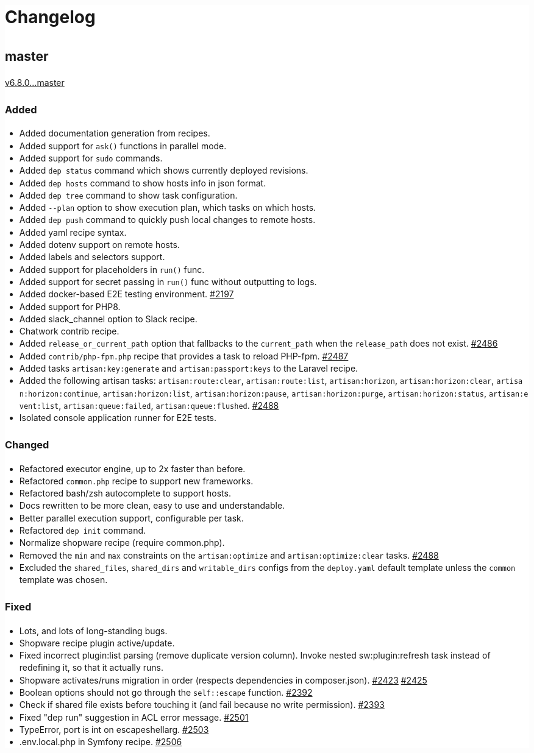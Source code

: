 # Changelog


## master
[v6.8.0...master](https://github.com/deployphp/deployer/compare/v6.8.0...master)

### Added
- Added documentation generation from recipes.
- Added support for `ask()` functions in parallel mode.
- Added support for `sudo` commands.
- Added `dep status` command which shows currently deployed revisions.
- Added `dep hosts` command to show hosts info in json format.
- Added `dep tree` command to show task configuration.
- Added `--plan` option to show execution plan, which tasks on which hosts.
- Added `dep push` command to quickly push local changes to remote hosts.
- Added yaml recipe syntax.
- Added dotenv support on remote hosts.
- Added labels and selectors support.
- Added support for placeholders in `run()` func.
- Added support for secret passing in `run()` func without outputting to logs.
- Added docker-based E2E testing environment. [#2197]
- Added support for PHP8.
- Added slack_channel option to Slack recipe.
- Chatwork contrib recipe.
- Added `release_or_current_path` option that fallbacks to the `current_path` when the `release_path` does not exist. [#2486]
- Added `contrib/php-fpm.php` recipe that provides a task to reload PHP-fpm. [#2487]
- Added tasks `artisan:key:generate` and `artisan:passport:keys` to the Laravel recipe.
- Added the following artisan tasks: `artisan:route:clear`, `artisan:route:list`, `artisan:horizon`, `artisan:horizon:clear`, `artisan:horizon:continue`, `artisan:horizon:list`, `artisan:horizon:pause`, `artisan:horizon:purge`, `artisan:horizon:status`, `artisan:event:list`, `artisan:queue:failed`, `artisan:queue:flushed`. [#2488]
- Isolated console application runner for E2E tests.

### Changed
- Refactored executor engine, up to 2x faster than before.
- Refactored `common.php` recipe to support new frameworks.
- Refactored bash/zsh autocomplete to support hosts.
- Docs rewritten to be more clean, easy to use and understandable.
- Better parallel execution support, configurable per task.
- Refactored `dep init` command.
- Normalize shopware recipe (require common.php).
- Removed the `min` and `max` constraints on the `artisan:optimize` and `artisan:optimize:clear` tasks. [#2488]
- Excluded the `shared_files`, `shared_dirs` and `writable_dirs` configs from the `deploy.yaml` default template unless the `common` template was chosen.

### Fixed
- Lots, and lots of long-standing bugs.
- Shopware recipe plugin active/update.
- Fixed incorrect plugin:list parsing (remove duplicate version column). Invoke nested sw:plugin:refresh task instead of redefining it, so that it actually runs.
- Shopware activates/runs migration in order (respects dependencies in composer.json). [#2423] [#2425]
- Boolean options should not go through the `self::escape` function. [#2392]
- Check if shared file exists before touching it (and fail because no write permission). [#2393]
- Fixed "dep run" suggestion in ACL error message. [#2501]
- TypeError, port is int on escapeshellarg. [#2503]
- .env.local.php in Symfony recipe. [#2506]

[#2509]: https://github.com/deployphp/deployer/issues/2509
[#2506]: https://github.com/deployphp/deployer/issues/2506
[#2503]: https://github.com/deployphp/deployer/issues/2503
[#2501]: https://github.com/deployphp/deployer/pull/2501
[#2488]: https://github.com/deployphp/deployer/pull/2488
[#2487]: https://github.com/deployphp/deployer/pull/2487
[#2486]: https://github.com/deployphp/deployer/pull/2486
[#2425]: https://github.com/deployphp/deployer/pull/2425
[#2423]: https://github.com/deployphp/deployer/issues/2423
[#2393]: https://github.com/deployphp/deployer/pull/2393
[#2392]: https://github.com/deployphp/deployer/issues/2392
[#2197]: https://github.com/deployphp/deployer/issues/2197
[#1994]: https://github.com/deployphp/deployer/issues/1994
[#1990]: https://github.com/deployphp/deployer/issues/1990
[#1989]: https://github.com/deployphp/deployer/issues/1989
[#1971]: https://github.com/deployphp/deployer/pull/1971
[#1969]: https://github.com/deployphp/deployer/issues/1969
[#1909]: https://github.com/deployphp/deployer/issues/1909
[#1899]: https://github.com/deployphp/deployer/pull/1899
[#1893]: https://github.com/deployphp/deployer/pull/1893
[#1881]: https://github.com/deployphp/deployer/pull/1881
[#1876]: https://github.com/deployphp/deployer/pull/1876
[#1842]: https://github.com/deployphp/deployer/pull/1842
[#1822]: https://github.com/deployphp/deployer/issues/1822
[#1820]: https://github.com/deployphp/deployer/pull/1820
[#1796]: https://github.com/deployphp/deployer/pull/1796
[#1793]: https://github.com/deployphp/deployer/pull/1793
[#1792]: https://github.com/deployphp/deployer/pull/1792
[#1790]: https://github.com/deployphp/deployer/pull/1790
[#1778]: https://github.com/deployphp/deployer/issues/1778
[#1775]: https://github.com/deployphp/deployer/pull/1775
[#1764]: https://github.com/deployphp/deployer/pull/1764
[#1758]: https://github.com/deployphp/deployer/pull/1758
[#1755]: https://github.com/deployphp/deployer/issues/1755
[#1709]: https://github.com/deployphp/deployer/issues/1709
[#1708]: https://github.com/deployphp/deployer/pull/1708
[#1677]: https://github.com/deployphp/deployer/pull/1677
[#1671]: https://github.com/deployphp/deployer/issues/1671
[#1663]: https://github.com/deployphp/deployer/issues/1663
[#1661]: https://github.com/deployphp/deployer/pull/1661
[#1634]: https://github.com/deployphp/deployer/pull/1634
[#1603]: https://github.com/deployphp/deployer/issues/1603
[#1602]: https://github.com/deployphp/deployer/issues/1602
[#1583]: https://github.com/deployphp/deployer/issues/1583
[#1580]: https://github.com/deployphp/deployer/pull/1580
[#1575]: https://github.com/deployphp/deployer/pull/1575
[#1559]: https://github.com/deployphp/deployer/pull/1559
[#1557]: https://github.com/deployphp/deployer/pull/1557
[#1556]: https://github.com/deployphp/deployer/pull/1556
[#1554]: https://github.com/deployphp/deployer/pull/1554
[#1536]: https://github.com/deployphp/deployer/pull/1536
[#1513]: https://github.com/deployphp/deployer/pull/1513
[#1508]: https://github.com/deployphp/deployer/issues/1508
[#1488]: https://github.com/deployphp/deployer/issues/1488
[#1481]: https://github.com/deployphp/deployer/issues/1481
[#1480]: https://github.com/deployphp/deployer/issues/1480
[#1479]: https://github.com/deployphp/deployer/issues/1479
[#1476]: https://github.com/deployphp/deployer/pull/1476
[#1472]: https://github.com/deployphp/deployer/pull/1472
[#1463]: https://github.com/deployphp/deployer/pull/1463
[#1455]: https://github.com/deployphp/deployer/pull/1455
[#1452]: https://github.com/deployphp/deployer/pull/1452
[#1437]: https://github.com/deployphp/deployer/issues/1437
[#1426]: https://github.com/deployphp/deployer/pull/1426
[#1419]: https://github.com/deployphp/deployer/issues/1419
[#1413]: https://github.com/deployphp/deployer/pull/1413
[#1403]: https://github.com/deployphp/deployer/pull/1403
[#1390]: https://github.com/deployphp/deployer/pull/1390
[#1365]: https://github.com/deployphp/deployer/pull/1365
[#1364]: https://github.com/deployphp/deployer/pull/1364
[#1352]: https://github.com/deployphp/deployer/pull/1352
[#1311]: https://github.com/deployphp/deployer/pull/1311
[#1300]: https://github.com/deployphp/deployer/pull/1300
[#1299]: https://github.com/deployphp/deployer/issues/1299
[#1290]: https://github.com/deployphp/deployer/pull/1290
[#1283]: https://github.com/deployphp/deployer/pull/1283
[#1271]: https://github.com/deployphp/deployer/pull/1271
[#1269]: https://github.com/deployphp/deployer/pull/1269
[#1268]: https://github.com/deployphp/deployer/pull/1268
[#1265]: https://github.com/deployphp/deployer/pull/1265
[#1263]: https://github.com/deployphp/deployer/pull/1263
[#1256]: https://github.com/deployphp/deployer/issues/1256
[#1252]: https://github.com/deployphp/deployer/pull/1252
[#1251]: https://github.com/deployphp/deployer/pull/1251
[#1246]: https://github.com/deployphp/deployer/pull/1246
[#1236]: https://github.com/deployphp/deployer/issues/1236
[#1227]: https://github.com/deployphp/deployer/pull/1227
[#1226]: https://github.com/deployphp/deployer/issues/1226
[#1218]: https://github.com/deployphp/deployer/issues/1218
[#1205]: https://github.com/deployphp/deployer/issues/1205
[#1204]: https://github.com/deployphp/deployer/issues/1204
[#1192]: https://github.com/deployphp/deployer/issues/1192
[#1175]: https://github.com/deployphp/deployer/pull/1175
[#1165]: https://github.com/deployphp/deployer/issues/1165
[#1152]: https://github.com/deployphp/deployer/pull/1152
[#1146]: https://github.com/deployphp/deployer/pull/1146
[#1145]: https://github.com/deployphp/deployer/pull/1145
[#1143]: https://github.com/deployphp/deployer/pull/1143
[#1092]: https://github.com/deployphp/deployer/pull/1092
[#1083]: https://github.com/deployphp/deployer/pull/1083
[#1082]: https://github.com/deployphp/deployer/pull/1082
[#1077]: https://github.com/deployphp/deployer/issues/1077
[#1076]: https://github.com/deployphp/deployer/pull/1076
[#1073]: https://github.com/deployphp/deployer/pull/1073
[#1067]: https://github.com/deployphp/deployer/pull/1067
[#1061]: https://github.com/deployphp/deployer/pull/1061
[#1036]: https://github.com/deployphp/deployer/pull/1036
[#1020]: https://github.com/deployphp/deployer/pull/1020
[#1015]: https://github.com/deployphp/deployer/pull/1015
[#1012]: https://github.com/deployphp/deployer/issues/1012
[#1010]: https://github.com/deployphp/deployer/issues/1010
[#1008]: https://github.com/deployphp/deployer/pull/1008
[#1007]: https://github.com/deployphp/deployer/pull/1007
[#1004]: https://github.com/deployphp/deployer/issues/1004
[#1003]: https://github.com/deployphp/deployer/pull/1003
[#1000]: https://github.com/deployphp/deployer/pull/1000
[#995]: https://github.com/deployphp/deployer/issues/995
[#986]: https://github.com/deployphp/deployer/pull/986
[#979]: https://github.com/deployphp/deployer/pull/979
[#978]: https://github.com/deployphp/deployer/pull/978
[#962]: https://github.com/deployphp/deployer/pull/962
[#956]: https://github.com/deployphp/deployer/pull/956
[#955]: https://github.com/deployphp/deployer/pull/955
[#953]: https://github.com/deployphp/deployer/pull/953
[#950]: https://github.com/deployphp/deployer/pull/950
[#948]: https://github.com/deployphp/deployer/pull/948
[#922]: https://github.com/deployphp/deployer/pull/922
[#918]: https://github.com/deployphp/deployer/pull/918
[#914]: https://github.com/deployphp/deployer/pull/914
[#911]: https://github.com/deployphp/deployer/pull/911
[#381]: https://github.com/deployphp/deployer/pull/381
[#330]: https://github.com/deployphp/deployer/pull/330